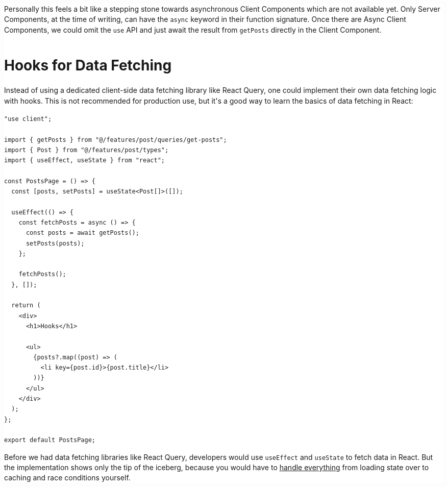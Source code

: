 Personally this feels a bit like a stepping stone towards asynchronous Client Components which are not available yet. Only Server Components, at the time of writing, can have the `async` keyword in their function signature. Once there are Async Client Components, we could omit the `use` API and just await the result from `getPosts` directly in the Client Component.

# Hooks for Data Fetching

Instead of using a dedicated client-side data fetching library like React Query, one could implement their own data fetching logic with hooks. This is not recommended for production use, but it's a good way to learn the basics of data fetching in React:

```tsx{1,3-5,8,10-17}
"use client";

import { getPosts } from "@/features/post/queries/get-posts";
import { Post } from "@/features/post/types";
import { useEffect, useState } from "react";

const PostsPage = () => {
  const [posts, setPosts] = useState<Post[]>([]);

  useEffect(() => {
    const fetchPosts = async () => {
      const posts = await getPosts();
      setPosts(posts);
    };

    fetchPosts();
  }, []);

  return (
    <div>
      <h1>Hooks</h1>

      <ul>
        {posts?.map((post) => (
          <li key={post.id}>{post.title}</li>
        ))}
      </ul>
    </div>
  );
};

export default PostsPage;
```

Before we had data fetching libraries like React Query, developers would use `useEffect` and `useState` to fetch data in React. But the implementation shows only the tip of the iceberg, because you would have to [handle everything](https://tkdodo.eu/blog/why-you-want-react-query) from loading state over to caching and race conditions yourself.

<ReadMore label="How to fetch data with React Hooks" link="/react-hooks-fetch-data/" />
